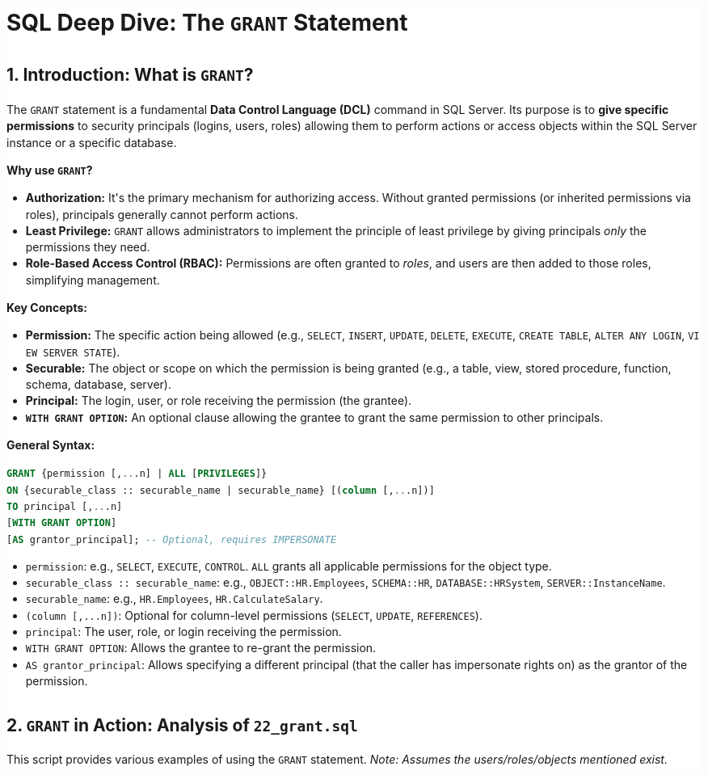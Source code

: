 # SQL Deep Dive: The `GRANT` Statement

## 1. Introduction: What is `GRANT`?

The `GRANT` statement is a fundamental **Data Control Language (DCL)** command in SQL Server. Its purpose is to **give specific permissions** to security principals (logins, users, roles) allowing them to perform actions or access objects within the SQL Server instance or a specific database.

**Why use `GRANT`?**

*   **Authorization:** It's the primary mechanism for authorizing access. Without granted permissions (or inherited permissions via roles), principals generally cannot perform actions.
*   **Least Privilege:** `GRANT` allows administrators to implement the principle of least privilege by giving principals *only* the permissions they need.
*   **Role-Based Access Control (RBAC):** Permissions are often granted to *roles*, and users are then added to those roles, simplifying management.

**Key Concepts:**

*   **Permission:** The specific action being allowed (e.g., `SELECT`, `INSERT`, `UPDATE`, `DELETE`, `EXECUTE`, `CREATE TABLE`, `ALTER ANY LOGIN`, `VIEW SERVER STATE`).
*   **Securable:** The object or scope on which the permission is being granted (e.g., a table, view, stored procedure, function, schema, database, server).
*   **Principal:** The login, user, or role receiving the permission (the grantee).
*   **`WITH GRANT OPTION`:** An optional clause allowing the grantee to grant the same permission to other principals.

**General Syntax:**

```sql
GRANT {permission [,...n] | ALL [PRIVILEGES]}
ON {securable_class :: securable_name | securable_name} [(column [,...n])]
TO principal [,...n]
[WITH GRANT OPTION]
[AS grantor_principal]; -- Optional, requires IMPERSONATE
```

*   `permission`: e.g., `SELECT`, `EXECUTE`, `CONTROL`. `ALL` grants all applicable permissions for the object type.
*   `securable_class :: securable_name`: e.g., `OBJECT::HR.Employees`, `SCHEMA::HR`, `DATABASE::HRSystem`, `SERVER::InstanceName`.
*   `securable_name`: e.g., `HR.Employees`, `HR.CalculateSalary`.
*   `(column [,...n])`: Optional for column-level permissions (`SELECT`, `UPDATE`, `REFERENCES`).
*   `principal`: The user, role, or login receiving the permission.
*   `WITH GRANT OPTION`: Allows the grantee to re-grant the permission.
*   `AS grantor_principal`: Allows specifying a different principal (that the caller has impersonate rights on) as the grantor of the permission.

## 2. `GRANT` in Action: Analysis of `22_grant.sql`

This script provides various examples of using the `GRANT` statement. *Note: Assumes the users/roles/objects mentioned exist.*

